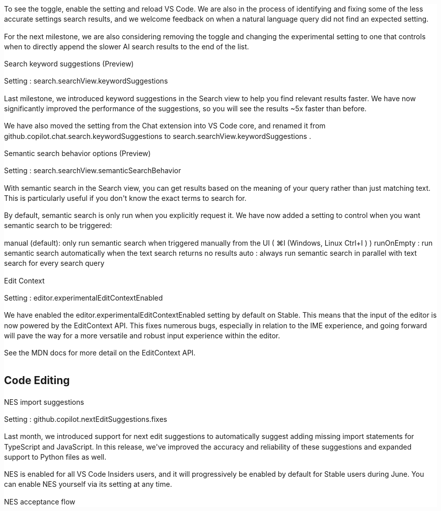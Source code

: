 To see the toggle, enable the setting and reload VS Code. We are also in the process of identifying and fixing some of the less accurate settings search results, and we welcome feedback on when a natural language query did not find an expected setting.

For the next milestone, we are also considering removing the toggle and changing the experimental setting to one that controls when to directly append the slower AI search results to the end of the list.

Search keyword suggestions (Preview)

Setting : search.searchView.keywordSuggestions

Last milestone, we introduced keyword suggestions in the Search view to help you find relevant results faster. We have now significantly improved the performance of the suggestions, so you will see the results ~5x faster than before.

We have also moved the setting from the Chat extension into VS Code core, and renamed it from github.copilot.chat.search.keywordSuggestions to search.searchView.keywordSuggestions .

Semantic search behavior options (Preview)

Setting : search.searchView.semanticSearchBehavior

With semantic search in the Search view, you can get results based on the meaning of your query rather than just matching text. This is particularly useful if you don't know the exact terms to search for.

By default, semantic search is only run when you explicitly request it. We have now added a setting to control when you want semantic search to be triggered:

manual (default): only run semantic search when triggered manually from the UI ( ⌘I (Windows, Linux Ctrl+I ) ) runOnEmpty : run semantic search automatically when the text search returns no results auto : always run semantic search in parallel with text search for every search query

Edit Context

Setting : editor.experimentalEditContextEnabled

We have enabled the editor.experimentalEditContextEnabled setting by default on Stable. This means that the input of the editor is now powered by the EditContext API. This fixes numerous bugs, especially in relation to the IME experience, and going forward will pave the way for a more versatile and robust input experience within the editor.

See the MDN docs for more detail on the EditContext API.

## Code Editing

NES import suggestions

Setting : github.copilot.nextEditSuggestions.fixes

Last month, we introduced support for next edit suggestions to automatically suggest adding missing import statements for TypeScript and JavaScript. In this release, we've improved the accuracy and reliability of these suggestions and expanded support to Python files as well.

NES is enabled for all VS Code Insiders users, and it will progressively be enabled by default for Stable users during June. You can enable NES yourself via its setting at any time.

NES acceptance flow
